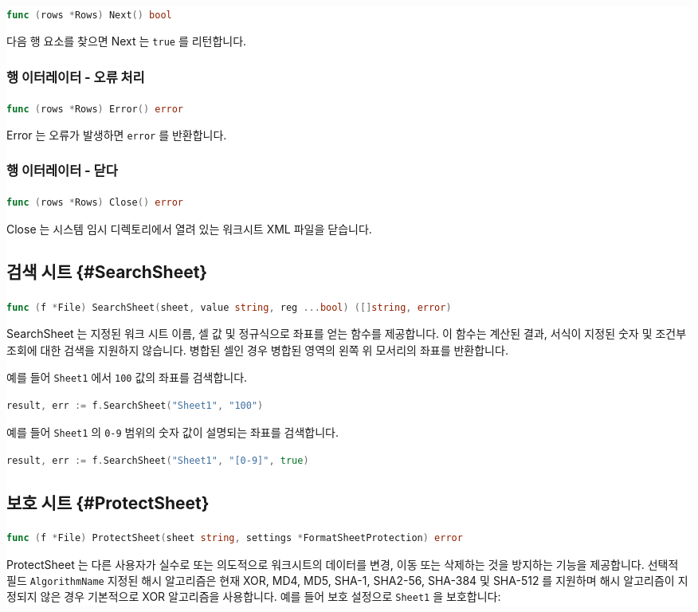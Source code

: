 ```go
func (rows *Rows) Next() bool
```

다음 행 요소를 찾으면 Next 는 `true` 를 리턴합니다.

### 행 이터레이터 - 오류 처리

```go
func (rows *Rows) Error() error
```

Error 는 오류가 발생하면 `error` 를 반환합니다.

### 행 이터레이터 - 닫다

```go
func (rows *Rows) Close() error
```

Close 는 시스템 임시 디렉토리에서 열려 있는 워크시트 XML 파일을 닫습니다.

## 검색 시트 {#SearchSheet}

```go
func (f *File) SearchSheet(sheet, value string, reg ...bool) ([]string, error)
```

SearchSheet 는 지정된 워크 시트 이름, 셀 값 및 정규식으로 좌표를 얻는 함수를 제공합니다. 이 함수는 계산된 결과, 서식이 지정된 숫자 및 조건부 조회에 대한 검색을 지원하지 않습니다. 병합된 셀인 경우 병합된 영역의 왼쪽 위 모서리의 좌표를 반환합니다.

예를 들어 `Sheet1` 에서 `100` 값의 좌표를 검색합니다.

```go
result, err := f.SearchSheet("Sheet1", "100")
```

예를 들어 `Sheet1` 의 `0-9` 범위의 숫자 값이 설명되는 좌표를 검색합니다.

```go
result, err := f.SearchSheet("Sheet1", "[0-9]", true)
```

## 보호 시트 {#ProtectSheet}

```go
func (f *File) ProtectSheet(sheet string, settings *FormatSheetProtection) error
```

ProtectSheet 는 다른 사용자가 실수로 또는 의도적으로 워크시트의 데이터를 변경, 이동 또는 삭제하는 것을 방지하는 기능을 제공합니다. 선택적 필드 `AlgorithmName` 지정된 해시 알고리즘은 현재 XOR, MD4, MD5, SHA-1, SHA2-56, SHA-384 및 SHA-512 를 지원하며 해시 알고리즘이 지정되지 않은 경우 기본적으로 XOR 알고리즘을 사용합니다. 예를 들어 보호 설정으로 `Sheet1` 을 보호합니다:
